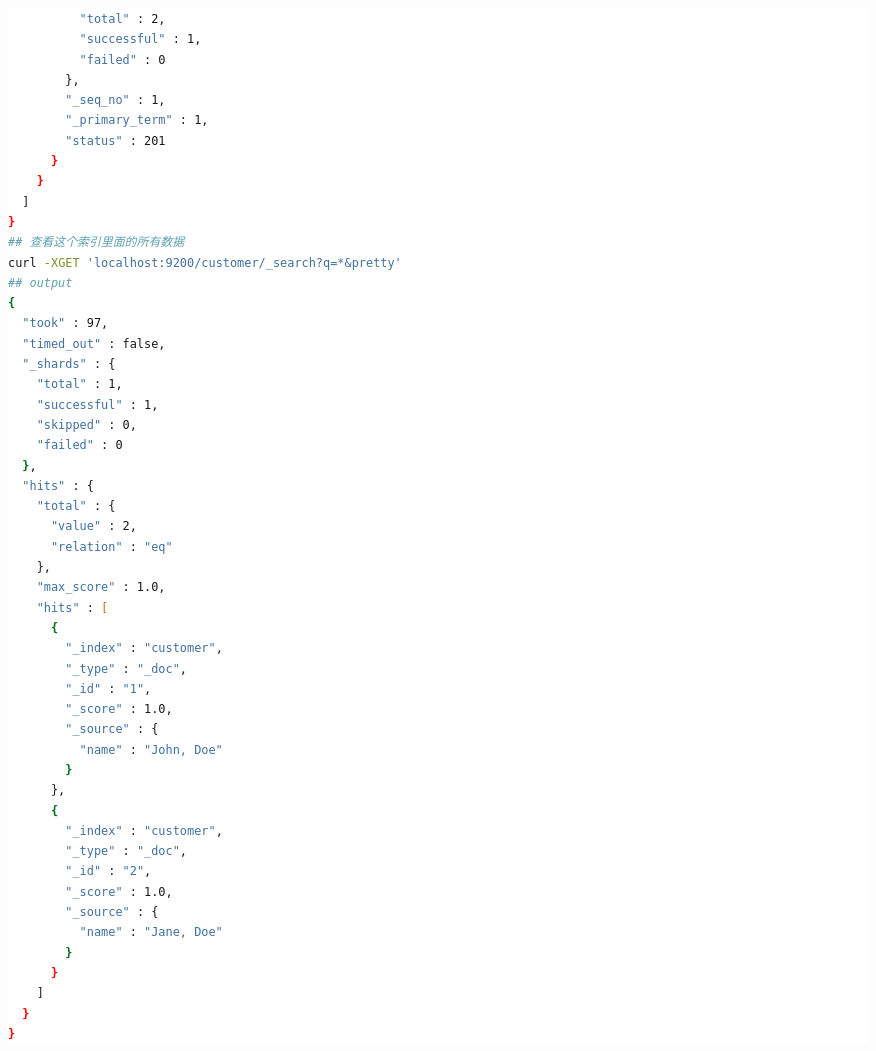 ```zsh
          "total" : 2,
          "successful" : 1,
          "failed" : 0
        },
        "_seq_no" : 1,
        "_primary_term" : 1,
        "status" : 201
      }
    }
  ]
}
## 查看这个索引里面的所有数据
curl -XGET 'localhost:9200/customer/_search?q=*&pretty'
## output
{
  "took" : 97,
  "timed_out" : false,
  "_shards" : {
    "total" : 1,
    "successful" : 1,
    "skipped" : 0,
    "failed" : 0
  },
  "hits" : {
    "total" : {
      "value" : 2,
      "relation" : "eq"
    },
    "max_score" : 1.0,
    "hits" : [
      {
        "_index" : "customer",
        "_type" : "_doc",
        "_id" : "1",
        "_score" : 1.0,
        "_source" : {
          "name" : "John, Doe"
        }
      },
      {
        "_index" : "customer",
        "_type" : "_doc",
        "_id" : "2",
        "_score" : 1.0,
        "_source" : {
          "name" : "Jane, Doe"
        }
      }
    ]
  }
}
```
